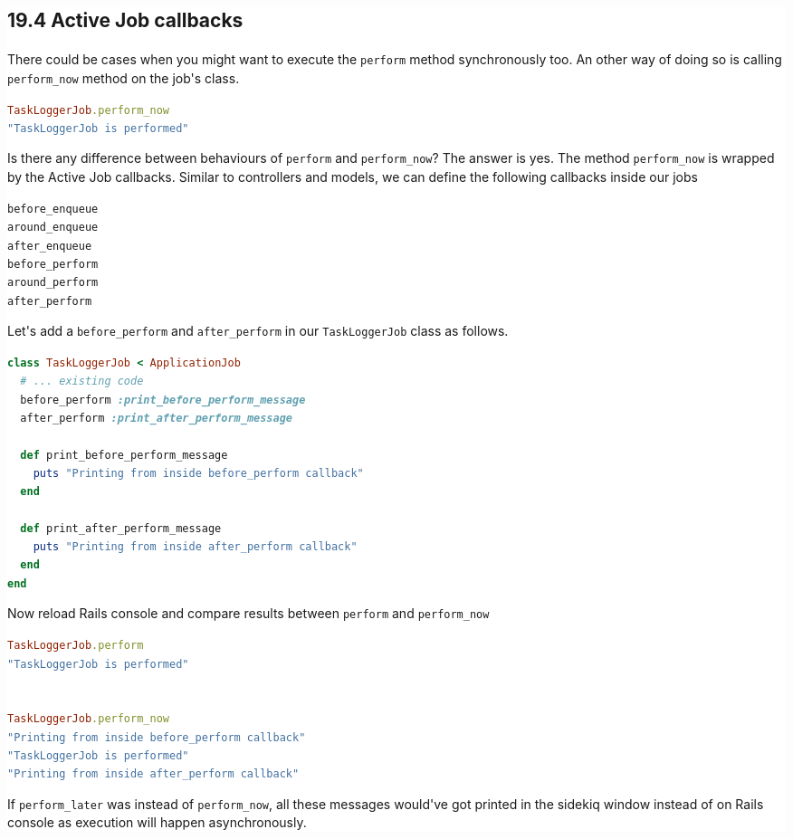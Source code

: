 ## 19.4 Active Job callbacks

There could be cases when you might want to execute
the `perform` method synchronously too.
An other way of doing so is calling `perform_now` method on the job's class.
```ruby
TaskLoggerJob.perform_now
"TaskLoggerJob is performed"
```

Is there any difference between behaviours of `perform` and `perform_now`?
The answer is yes. The method `perform_now` is wrapped by the Active Job callbacks.
Similar to controllers and models, we can define the following callbacks inside
our jobs
```msg
before_enqueue
around_enqueue
after_enqueue
before_perform
around_perform
after_perform
```

Let's add a `before_perform` and `after_perform` in our `TaskLoggerJob` class as follows.

```ruby
class TaskLoggerJob < ApplicationJob
  # ... existing code
  before_perform :print_before_perform_message
  after_perform :print_after_perform_message

  def print_before_perform_message
    puts "Printing from inside before_perform callback"
  end

  def print_after_perform_message
    puts "Printing from inside after_perform callback"
  end
end
```

Now reload Rails console and compare results between `perform` and `perform_now`

```ruby
TaskLoggerJob.perform
"TaskLoggerJob is performed"


TaskLoggerJob.perform_now
"Printing from inside before_perform callback"
"TaskLoggerJob is performed"
"Printing from inside after_perform callback"
```

If `perform_later` was instead of `perform_now`, all these messages would've got
printed in the sidekiq window instead of on Rails console as execution
will happen asynchronously.
